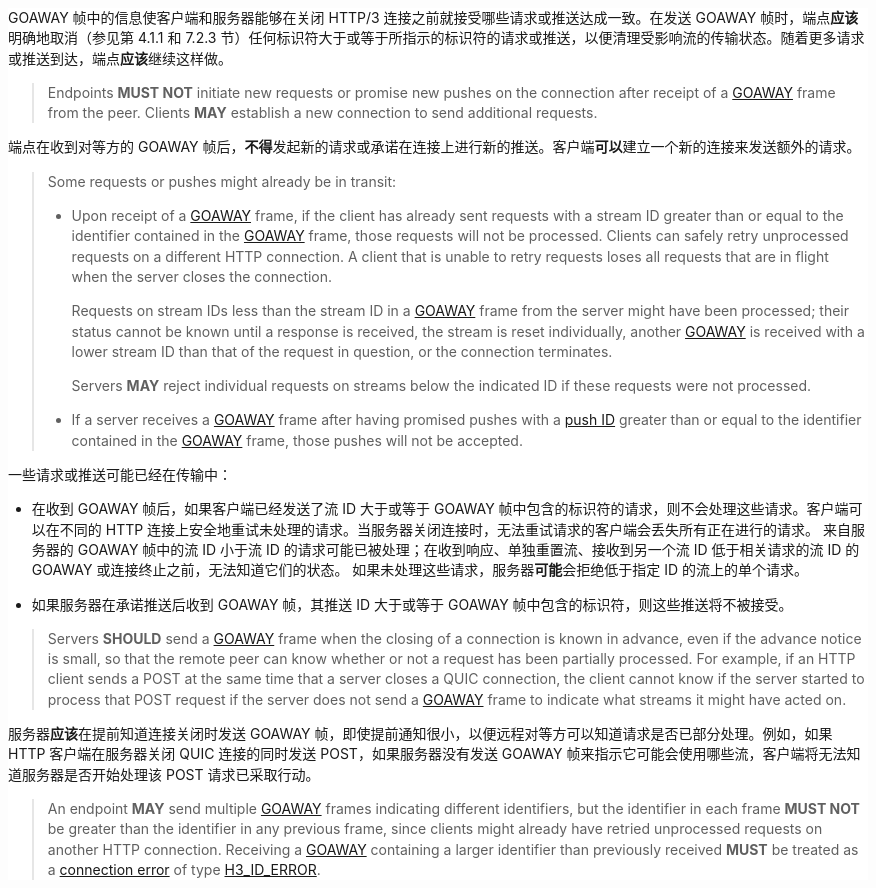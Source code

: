 GOAWAY 帧中的信息使客户端和服务器能够在关闭 HTTP/3 连接之前就接受哪些请求或推送达成一致。在发送 GOAWAY 帧时，端点**应该**明确地取消（参见第 4.1.1 和 7.2.3 节）任何标识符大于或等于所指示的标识符的请求或推送，以便清理受影响流的传输状态。随着更多请求或推送到达，端点**应该**继续这样做。

> Endpoints **MUST NOT** initiate new requests or promise new pushes on the connection after receipt of a [GOAWAY](https://www.rfc-editor.org/rfc/rfc9114.html#frame-goaway) frame from the peer. Clients **MAY** establish a new connection to send additional requests.

端点在收到对等方的 GOAWAY 帧后，**不得**发起新的请求或承诺在连接上进行新的推送。客户端**可以**建立一个新的连接来发送额外的请求。

> Some requests or pushes might already be in transit:
>
> - Upon receipt of a [GOAWAY](https://www.rfc-editor.org/rfc/rfc9114.html#frame-goaway) frame, if the client has already sent requests with a stream ID greater than or equal to the identifier contained in the [GOAWAY](https://www.rfc-editor.org/rfc/rfc9114.html#frame-goaway) frame, those requests will not be processed. Clients can safely retry unprocessed requests on a different HTTP connection. A client that is unable to retry requests loses all requests that are in flight when the server closes the connection.
>
>   Requests on stream IDs less than the stream ID in a [GOAWAY](https://www.rfc-editor.org/rfc/rfc9114.html#frame-goaway) frame from the server might have been processed; their status cannot be known until a response is received, the stream is reset individually, another [GOAWAY](https://www.rfc-editor.org/rfc/rfc9114.html#frame-goaway) is received with a lower stream ID than that of the request in question, or the connection terminates.
>
>   Servers **MAY** reject individual requests on streams below the indicated ID if these requests were not processed.
>
> - If a server receives a [GOAWAY](https://www.rfc-editor.org/rfc/rfc9114.html#frame-goaway) frame after having promised pushes with a [push ID](https://www.rfc-editor.org/rfc/rfc9114.html#server-push) greater than or equal to the identifier contained in the [GOAWAY](https://www.rfc-editor.org/rfc/rfc9114.html#frame-goaway) frame, those pushes will not be accepted.

一些请求或推送可能已经在传输中： 

- 在收到 GOAWAY 帧后，如果客户端已经发送了流 ID 大于或等于 GOAWAY 帧中包含的标识符的请求，则不会处理这些请求。客户端可以在不同的 HTTP 连接上安全地重试未处理的请求。当服务器关闭连接时，无法重试请求的客户端会丢失所有正在进行的请求。 
来自服务器的 GOAWAY 帧中的流 ID 小于流 ID 的请求可能已被处理；在收到响应、单独重置流、接收到另一个流 ID 低于相关请求的流 ID 的 GOAWAY 或连接终止之前，无法知道它们的状态。
如果未处理这些请求，服务器**可能**会拒绝低于指定 ID 的流上的单个请求。

- 如果服务器在承诺推送后收到 GOAWAY 帧，其推送 ID 大于或等于 GOAWAY 帧中包含的标识符，则这些推送将不被接受。

> Servers **SHOULD** send a [GOAWAY](https://www.rfc-editor.org/rfc/rfc9114.html#frame-goaway) frame when the closing of a connection is known in advance, even if the advance notice is small, so that the remote peer can know whether or not a request has been partially processed. For example, if an HTTP client sends a POST at the same time that a server closes a QUIC connection, the client cannot know if the server started to process that POST request if the server does not send a [GOAWAY](https://www.rfc-editor.org/rfc/rfc9114.html#frame-goaway) frame to indicate what streams it might have acted on.

服务器**应该**在提前知道连接关闭时发送 GOAWAY 帧，即使提前通知很小，以便远程对等方可以知道请求是否已部分处理。例如，如果 HTTP 客户端在服务器关闭 QUIC 连接的同时发送 POST，如果服务器没有发送 GOAWAY 帧来指示它可能会使用哪些流，客户端将无法知道服务器是否开始处理该 POST 请求已采取行动。

> An endpoint **MAY** send multiple [GOAWAY](https://www.rfc-editor.org/rfc/rfc9114.html#frame-goaway) frames indicating different identifiers, but the identifier in each frame **MUST NOT** be greater than the identifier in any previous frame, since clients might already have retried unprocessed requests on another HTTP connection. Receiving a [GOAWAY](https://www.rfc-editor.org/rfc/rfc9114.html#frame-goaway) containing a larger identifier than previously received **MUST** be treated as a [connection error](https://www.rfc-editor.org/rfc/rfc9114.html#errors) of type [H3_ID_ERROR](https://www.rfc-editor.org/rfc/rfc9114.html#H3_ID_ERROR).
